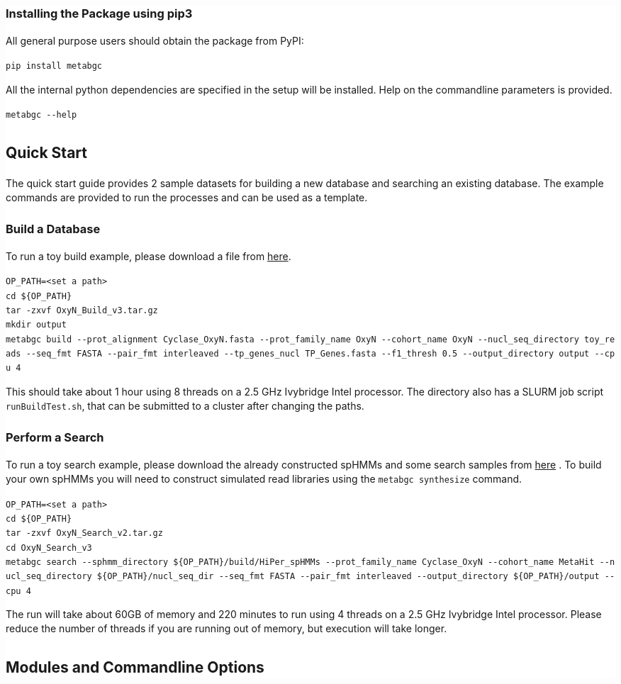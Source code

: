 ### Installing the Package using pip3

All general purpose users should obtain the package from PyPI:
```
pip install metabgc
```
All the internal python dependencies are specified in the setup will be installed. Help on the commandline parameters is provided. 
```
metabgc --help
```

## Quick Start
The quick start guide provides 2 sample datasets for building a new database and searching an existing database. The example commands are provided to run the processes and can be used as a template.  
### Build a Database
To run a toy build example, please download a file from [here](https://drive.google.com/file/d/198bEperQcWhbl7ubn5OHq5wwppzXozkb). 

```
OP_PATH=<set a path>
cd ${OP_PATH}
tar -zxvf OxyN_Build_v3.tar.gz
mkdir output
metabgc build --prot_alignment Cyclase_OxyN.fasta --prot_family_name OxyN --cohort_name OxyN --nucl_seq_directory toy_reads --seq_fmt FASTA --pair_fmt interleaved --tp_genes_nucl TP_Genes.fasta --f1_thresh 0.5 --output_directory output --cpu 4
```
This should take about 1 hour using 8 threads on a 2.5 GHz Ivybridge Intel processor. The directory also has a SLURM job script ``` runBuildTest.sh```, that can be submitted to a cluster after changing the paths.  

### Perform a Search 
To run a toy search example, please download the already constructed spHMMs and some search samples from [here](https://drive.google.com/file/d/1-UG7aW72pDXUlvGeZWHEE49dtx2HSVzN) . To build your own spHMMs you will need to construct simulated read libraries using the ```metabgc synthesize``` command.  

```
OP_PATH=<set a path>
cd ${OP_PATH}
tar -zxvf OxyN_Search_v2.tar.gz
cd OxyN_Search_v3
metabgc search --sphmm_directory ${OP_PATH}/build/HiPer_spHMMs --prot_family_name Cyclase_OxyN --cohort_name MetaHit --nucl_seq_directory ${OP_PATH}/nucl_seq_dir --seq_fmt FASTA --pair_fmt interleaved --output_directory ${OP_PATH}/output --cpu 4
```
The run will take about 60GB of memory and 220 minutes to run using 4 threads on a 2.5 GHz Ivybridge Intel processor. Please reduce the number of threads if you are running out of memory, but execution will take longer.  

## Modules and Commandline Options 
